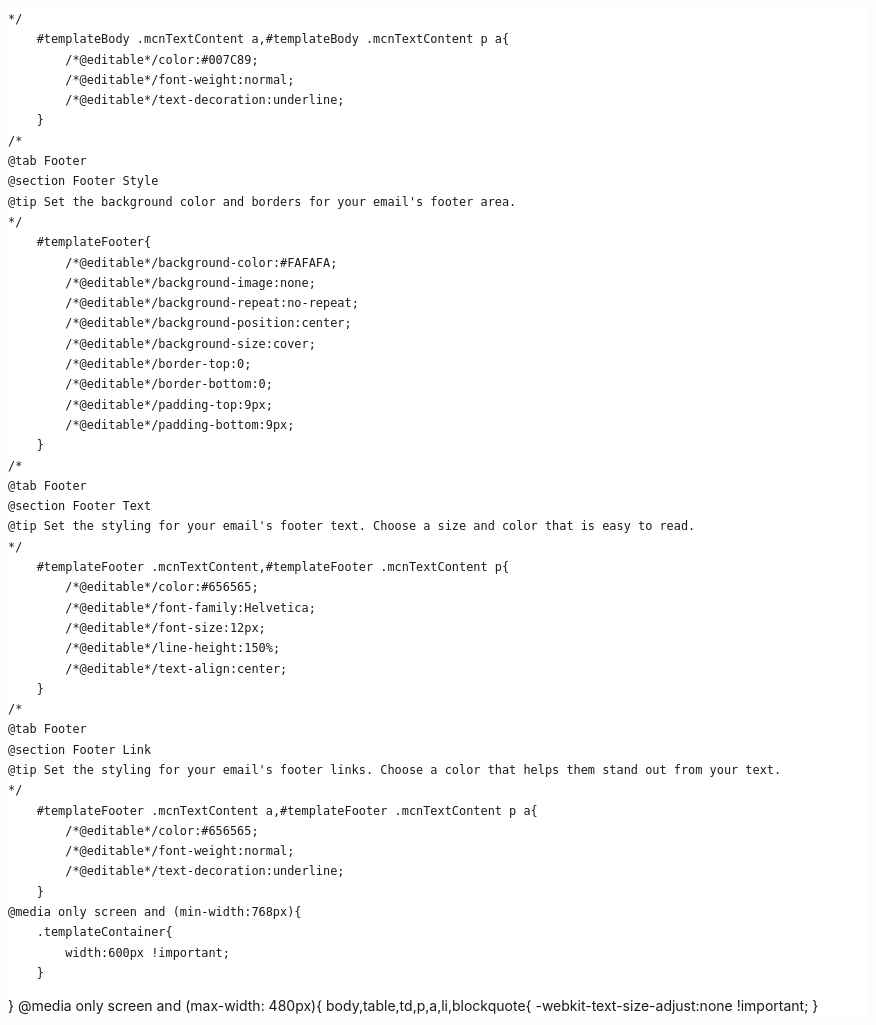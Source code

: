 	*/
		#templateBody .mcnTextContent a,#templateBody .mcnTextContent p a{
			/*@editable*/color:#007C89;
			/*@editable*/font-weight:normal;
			/*@editable*/text-decoration:underline;
		}
	/*
	@tab Footer
	@section Footer Style
	@tip Set the background color and borders for your email's footer area.
	*/
		#templateFooter{
			/*@editable*/background-color:#FAFAFA;
			/*@editable*/background-image:none;
			/*@editable*/background-repeat:no-repeat;
			/*@editable*/background-position:center;
			/*@editable*/background-size:cover;
			/*@editable*/border-top:0;
			/*@editable*/border-bottom:0;
			/*@editable*/padding-top:9px;
			/*@editable*/padding-bottom:9px;
		}
	/*
	@tab Footer
	@section Footer Text
	@tip Set the styling for your email's footer text. Choose a size and color that is easy to read.
	*/
		#templateFooter .mcnTextContent,#templateFooter .mcnTextContent p{
			/*@editable*/color:#656565;
			/*@editable*/font-family:Helvetica;
			/*@editable*/font-size:12px;
			/*@editable*/line-height:150%;
			/*@editable*/text-align:center;
		}
	/*
	@tab Footer
	@section Footer Link
	@tip Set the styling for your email's footer links. Choose a color that helps them stand out from your text.
	*/
		#templateFooter .mcnTextContent a,#templateFooter .mcnTextContent p a{
			/*@editable*/color:#656565;
			/*@editable*/font-weight:normal;
			/*@editable*/text-decoration:underline;
		}
	@media only screen and (min-width:768px){
		.templateContainer{
			width:600px !important;
		}

}	@media only screen and (max-width: 480px){
		body,table,td,p,a,li,blockquote{
			-webkit-text-size-adjust:none !important;
		}
